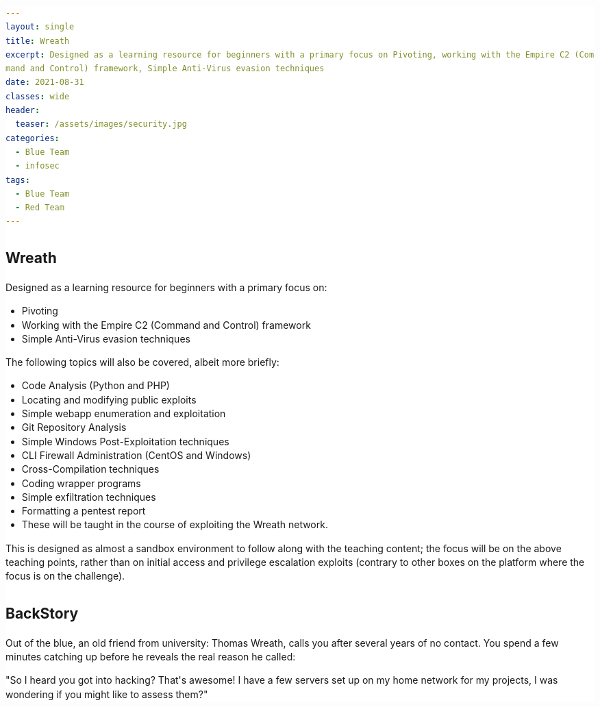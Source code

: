 ```yaml
---
layout: single
title: Wreath
excerpt: Designed as a learning resource for beginners with a primary focus on Pivoting, working with the Empire C2 (Command and Control) framework, Simple Anti-Virus evasion techniques
date: 2021-08-31
classes: wide
header:
  teaser: /assets/images/security.jpg
categories:
  - Blue Team
  - infosec
tags:
  - Blue Team
  - Red Team
---
```


## Wreath

Designed as a learning resource for beginners with a primary focus on:

- Pivoting
- Working with the Empire C2 (Command and Control) framework
- Simple Anti-Virus evasion techniques


The following topics will also be covered, albeit more briefly:

- Code Analysis (Python and PHP)
- Locating and modifying public exploits
- Simple webapp enumeration and exploitation
- Git Repository Analysis
- Simple Windows Post-Exploitation techniques
- CLI Firewall Administration (CentOS and Windows)
- Cross-Compilation techniques
- Coding wrapper programs
- Simple exfiltration techniques
- Formatting a pentest report
- These will be taught in the course of exploiting the Wreath network.

This is designed as almost a sandbox environment to follow along with the teaching content; the focus will be on the above teaching points, rather than on initial access and privilege escalation exploits (contrary to other boxes on the platform where the focus is on the challenge).

## BackStory

Out of the blue, an old friend from university: Thomas Wreath, calls you after several years of no contact. You spend a few minutes catching up before he reveals the real reason he called:

"So I heard you got into hacking? That's awesome! I have a few servers set up on my home network for my projects, I was wondering if you might like to assess them?"
